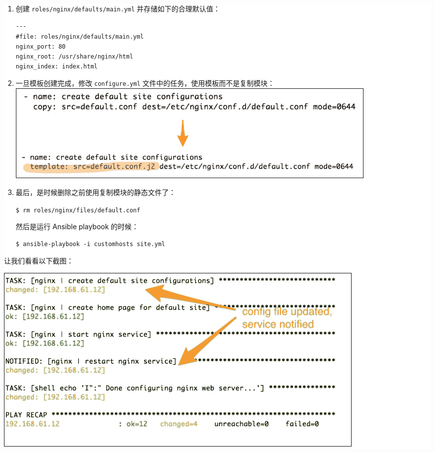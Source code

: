 1.  创建 `roles/nginx/defaults/main.yml` 并存储如下的合理默认值：

    ```
    ---
    #file: roles/nginx/defaults/main.yml
    nginx_port: 80
    nginx_root: /usr/share/nginx/html
    nginx_index: index.html
    ```

1.  一旦模板创建完成，修改 `configure.yml` 文件中的任务，使用模板而不是复制模块：![模板化 Nginx 配置](img/B03800_03_04.jpg)

1.  最后，是时候删除之前使用复制模块的静态文件了：

    ```
    $ rm roles/nginx/files/default.conf

    ```

    然后是运行 Ansible playbook 的时候：

    ```
    $ ansible-playbook -i customhosts site.yml

    ```

让我们看看以下截图：

![模板化 Nginx 配置](img/B03800_03_05.jpg)

